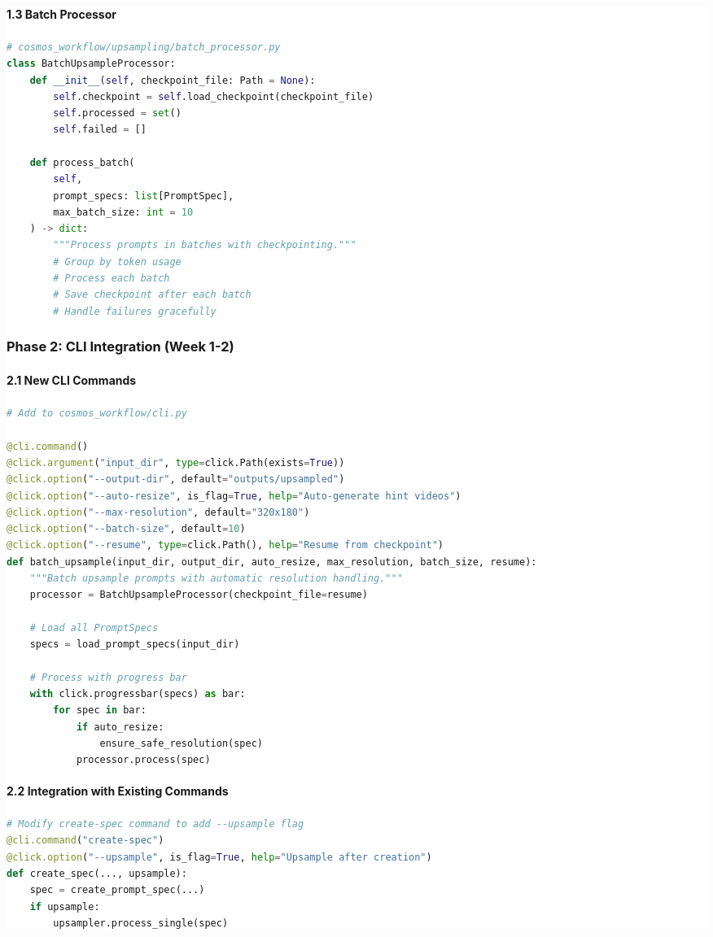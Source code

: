 #### 1.3 Batch Processor
```python
# cosmos_workflow/upsampling/batch_processor.py
class BatchUpsampleProcessor:
    def __init__(self, checkpoint_file: Path = None):
        self.checkpoint = self.load_checkpoint(checkpoint_file)
        self.processed = set()
        self.failed = []

    def process_batch(
        self,
        prompt_specs: list[PromptSpec],
        max_batch_size: int = 10
    ) -> dict:
        """Process prompts in batches with checkpointing."""
        # Group by token usage
        # Process each batch
        # Save checkpoint after each batch
        # Handle failures gracefully
```

### Phase 2: CLI Integration (Week 1-2)

#### 2.1 New CLI Commands
```python
# Add to cosmos_workflow/cli.py

@cli.command()
@click.argument("input_dir", type=click.Path(exists=True))
@click.option("--output-dir", default="outputs/upsampled")
@click.option("--auto-resize", is_flag=True, help="Auto-generate hint videos")
@click.option("--max-resolution", default="320x180")
@click.option("--batch-size", default=10)
@click.option("--resume", type=click.Path(), help="Resume from checkpoint")
def batch_upsample(input_dir, output_dir, auto_resize, max_resolution, batch_size, resume):
    """Batch upsample prompts with automatic resolution handling."""
    processor = BatchUpsampleProcessor(checkpoint_file=resume)

    # Load all PromptSpecs
    specs = load_prompt_specs(input_dir)

    # Process with progress bar
    with click.progressbar(specs) as bar:
        for spec in bar:
            if auto_resize:
                ensure_safe_resolution(spec)
            processor.process(spec)
```

#### 2.2 Integration with Existing Commands
```python
# Modify create-spec command to add --upsample flag
@cli.command("create-spec")
@click.option("--upsample", is_flag=True, help="Upsample after creation")
def create_spec(..., upsample):
    spec = create_prompt_spec(...)
    if upsample:
        upsampler.process_single(spec)
```
